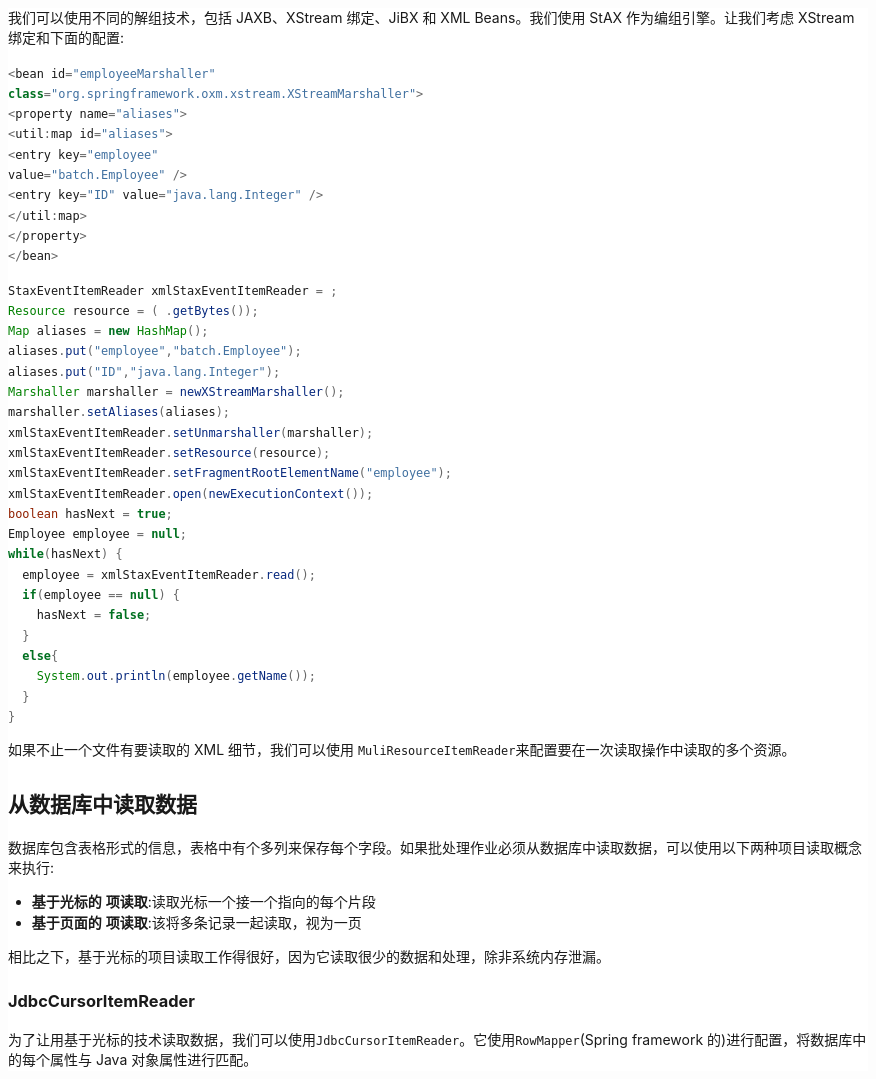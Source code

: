 我们可以使用不同的解组技术，包括 JAXB、XStream 绑定、JiBX 和 XML Beans。我们使用 StAX 作为编组引擎。让我们考虑 XStream 绑定和下面的配置:

```java
<bean id="employeeMarshaller"
class="org.springframework.oxm.xstream.XStreamMarshaller">
<property name="aliases">
<util:map id="aliases">
<entry key="employee"
value="batch.Employee" />
<entry key="ID" value="java.lang.Integer" />
</util:map>
</property>
</bean>
```

```java
StaxEventItemReader xmlStaxEventItemReader = ;
Resource resource = ( .getBytes());
Map aliases = new HashMap();
aliases.put("employee","batch.Employee");
aliases.put("ID","java.lang.Integer");
Marshaller marshaller = newXStreamMarshaller();
marshaller.setAliases(aliases);
xmlStaxEventItemReader.setUnmarshaller(marshaller);
xmlStaxEventItemReader.setResource(resource);
xmlStaxEventItemReader.setFragmentRootElementName("employee");
xmlStaxEventItemReader.open(newExecutionContext());
boolean hasNext = true;
Employee employee = null;
while(hasNext) {
  employee = xmlStaxEventItemReader.read();
  if(employee == null) {
    hasNext = false;
  }
  else{
    System.out.println(employee.getName());
  }
}
```

如果不止一个文件有要读取的 XML 细节，我们可以使用 `MuliResourceItemReader`来配置要在一次读取操作中读取的多个资源。

## 从数据库中读取数据

数据库包含表格形式的信息，表格中有个多列来保存每个字段。如果批处理作业必须从数据库中读取数据，可以使用以下两种项目读取概念来执行:

*   **基于光标的** **项读取**:读取光标一个接一个指向的每个片段
*   **基于页面的** **项读取**:该将多条记录一起读取，视为一页

相比之下，基于光标的项目读取工作得很好，因为它读取很少的数据和处理，除非系统内存泄漏。

### JdbcCursorItemReader

为了让用基于光标的技术读取数据，我们可以使用`JdbcCursorItemReader`。它使用`RowMapper`(Spring framework 的)进行配置，将数据库中的每个属性与 Java 对象属性进行匹配。
